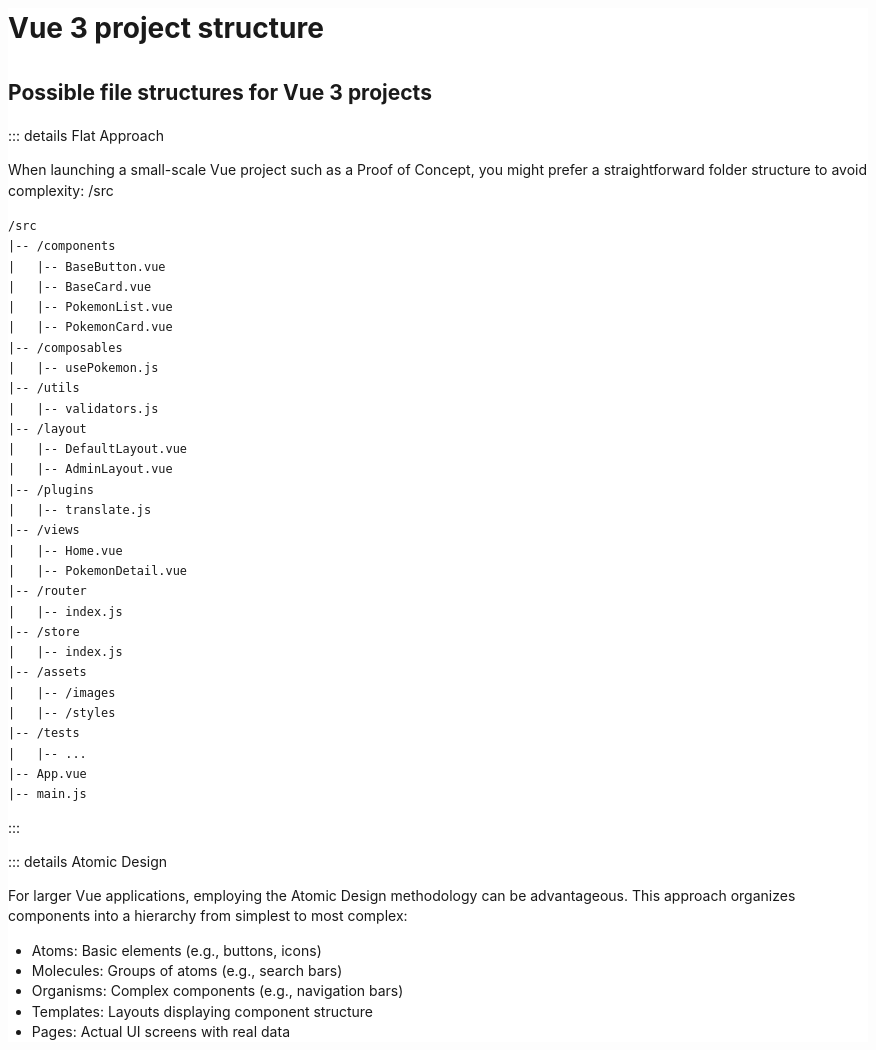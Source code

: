 # Vue 3 project structure

## Possible file structures for Vue 3 projects

::: details Flat Approach

When launching a small-scale Vue project such as a Proof of Concept, you might prefer a straightforward folder structure to avoid complexity:
/src

```txt
/src
|-- /components
|   |-- BaseButton.vue
|   |-- BaseCard.vue
|   |-- PokemonList.vue
|   |-- PokemonCard.vue
|-- /composables
|   |-- usePokemon.js
|-- /utils
|   |-- validators.js
|-- /layout
|   |-- DefaultLayout.vue
|   |-- AdminLayout.vue
|-- /plugins
|   |-- translate.js
|-- /views
|   |-- Home.vue
|   |-- PokemonDetail.vue
|-- /router
|   |-- index.js
|-- /store
|   |-- index.js
|-- /assets
|   |-- /images
|   |-- /styles
|-- /tests
|   |-- ...
|-- App.vue
|-- main.js
```

:::

::: details Atomic Design

For larger Vue applications, employing the Atomic Design methodology can be advantageous. This approach organizes components into a hierarchy from simplest to most complex:

- Atoms: Basic elements (e.g., buttons, icons)
- Molecules: Groups of atoms (e.g., search bars)
- Organisms: Complex components (e.g., navigation bars)
- Templates: Layouts displaying component structure
- Pages: Actual UI screens with real data
